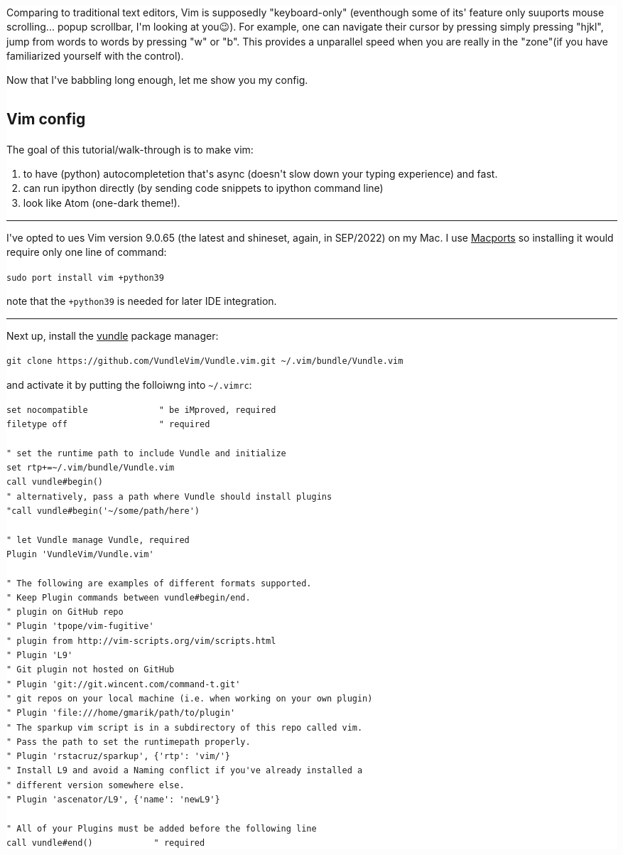 Comparing to traditional text editors, Vim is supposedly "keyboard-only" (eventhough some of its' feature only suuports mouse scrolling... popup scrollbar, I'm looking at you:wink:).
For example, one can navigate their cursor by pressing simply pressing "hjkl", jump from words to words by pressing "w" or "b".
This provides a unparallel speed when you are really in the "zone"(if you have familiarized yourself with the control).



Now that I've babbling long enough, let me show you my config.

## Vim config
The goal of this tutorial/walk-through is to make vim:
1. to have (python) autocompletetion that's async (doesn't slow down your typing experience) and fast.
2. can run ipython directly (by sending code snippets to ipython command line) 
3. look like Atom (one-dark theme!).

---

I've opted to ues Vim version 9.0.65 (the latest and shineset, again, in SEP/2022) on my Mac. 
I use [Macports](https://www.macports.org) so installing it would require only one line of command:

```
sudo port install vim +python39
```
note that the `+python39` is needed for later IDE integration.

---

Next up, install the [vundle](https://github.com/VundleVim/Vundle.vim) package manager:
```
git clone https://github.com/VundleVim/Vundle.vim.git ~/.vim/bundle/Vundle.vim
```
and activate it by putting the folloiwng into `~/.vimrc`:
```
set nocompatible              " be iMproved, required
filetype off                  " required

" set the runtime path to include Vundle and initialize
set rtp+=~/.vim/bundle/Vundle.vim
call vundle#begin()
" alternatively, pass a path where Vundle should install plugins
"call vundle#begin('~/some/path/here')

" let Vundle manage Vundle, required
Plugin 'VundleVim/Vundle.vim'

" The following are examples of different formats supported.
" Keep Plugin commands between vundle#begin/end.
" plugin on GitHub repo
" Plugin 'tpope/vim-fugitive'
" plugin from http://vim-scripts.org/vim/scripts.html
" Plugin 'L9'
" Git plugin not hosted on GitHub
" Plugin 'git://git.wincent.com/command-t.git'
" git repos on your local machine (i.e. when working on your own plugin)
" Plugin 'file:///home/gmarik/path/to/plugin'
" The sparkup vim script is in a subdirectory of this repo called vim.
" Pass the path to set the runtimepath properly.
" Plugin 'rstacruz/sparkup', {'rtp': 'vim/'}
" Install L9 and avoid a Naming conflict if you've already installed a
" different version somewhere else.
" Plugin 'ascenator/L9', {'name': 'newL9'}

" All of your Plugins must be added before the following line
call vundle#end()            " required
```